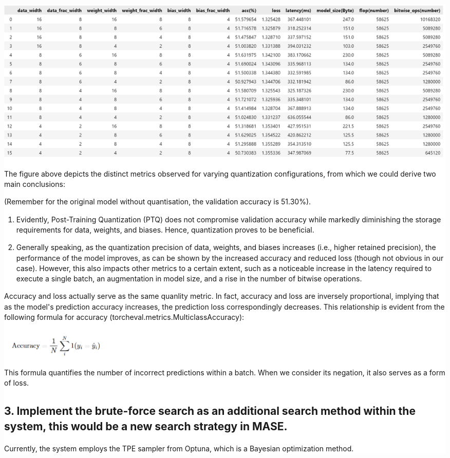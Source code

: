 <img src="../imgs/3_2.png" width=1000>

The figure above depicts the distinct metrics observed for varying quantization configurations, from which we could derive two main conclusions:

(Remember for the original model without quantisation, the validation accuracy is 51.30%).

1) Evidently, Post-Training Quantization (PTQ) does not compromise validation accuracy while markedly diminishing the storage requirements for data, weights, and biases. Hence, quantization proves to be beneficial.

2) Generally speaking, as the quantization precision of data, weights, and biases increases (i.e., higher retained precision), the performance of the model improves, as can be shown by the increased accuracy and reduced loss (though not obvious in our case). However, this also impacts other metrics to a certain extent, such as a noticeable increase in the latency required to execute a single batch, an augmentation in model size, and a rise in the number of bitwise operations.

Accuracy and loss actually serve as the same quanlity metric. In fact, accuracy and loss are inversely proportional, implying that as the model's prediction accuracy increases, the prediction loss correspondingly decreases. This relationship is evident from the following formula for accuracy (torcheval.metrics.MulticlassAccuracy):

<img src="../imgs/3_2_1.png" width=200>

This formula quantifies the number of incorrect predictions within a batch. When we consider its negation, it also serves as a form of loss.

## 3. Implement the brute-force search as an additional search method within the system, this would be a new search strategy in MASE.

Currently, the system employs the TPE sampler from Optuna, which is a Bayesian optimization method.
